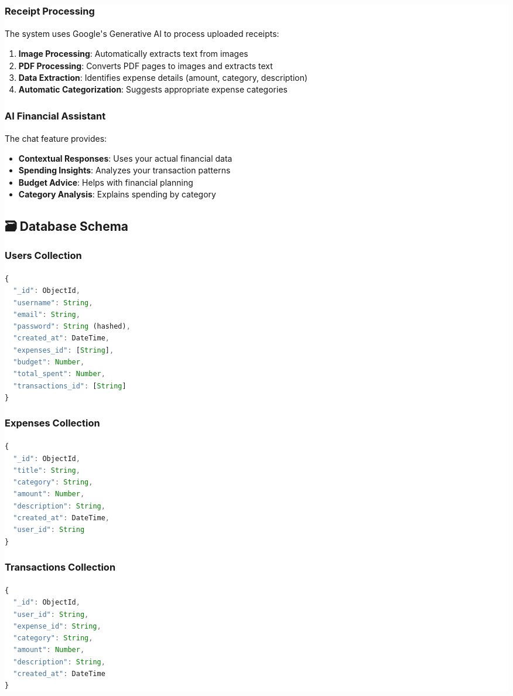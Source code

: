 ### Receipt Processing

The system uses Google's Generative AI to process uploaded receipts:

1. **Image Processing**: Automatically extracts text from images
2. **PDF Processing**: Converts PDF pages to images and extracts text
3. **Data Extraction**: Identifies expense details (amount, category, description)
4. **Automatic Categorization**: Suggests appropriate expense categories

### AI Financial Assistant

The chat feature provides:

- **Contextual Responses**: Uses your actual financial data
- **Spending Insights**: Analyzes your transaction patterns
- **Budget Advice**: Helps with financial planning
- **Category Analysis**: Explains spending by category

## 🗃️ Database Schema

### Users Collection

```javascript
{
  "_id": ObjectId,
  "username": String,
  "email": String,
  "password": String (hashed),
  "created_at": DateTime,
  "expenses_id": [String],
  "budget": Number,
  "total_spent": Number,
  "transactions_id": [String]
}
```

### Expenses Collection

```javascript
{
  "_id": ObjectId,
  "title": String,
  "category": String,
  "amount": Number,
  "description": String,
  "created_at": DateTime,
  "user_id": String
}
```

### Transactions Collection

```javascript
{
  "_id": ObjectId,
  "user_id": String,
  "expense_id": String,
  "category": String,
  "amount": Number,
  "description": String,
  "created_at": DateTime
}
```
